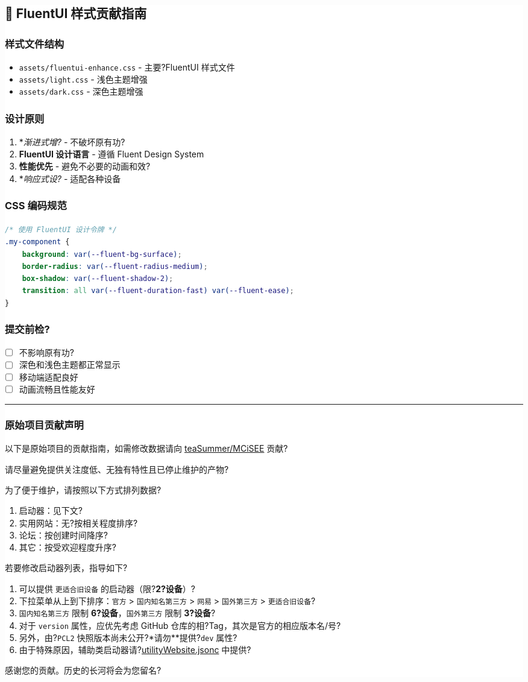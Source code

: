 
## 🎨 FluentUI 样式贡献指南

### 样式文件结构
- `assets/fluentui-enhance.css` - 主要?FluentUI 样式文件
- `assets/light.css` - 浅色主题增强
- `assets/dark.css` - 深色主题增强

### 设计原则
1. **渐进式增?* - 不破坏原有功?
2. **FluentUI 设计语言** - 遵循 Fluent Design System
3. **性能优先** - 避免不必要的动画和效?
4. **响应式设?* - 适配各种设备

### CSS 编码规范
```css
/* 使用 FluentUI 设计令牌 */
.my-component {
    background: var(--fluent-bg-surface);
    border-radius: var(--fluent-radius-medium);
    box-shadow: var(--fluent-shadow-2);
    transition: all var(--fluent-duration-fast) var(--fluent-ease);
}
```

### 提交前检?
- [ ] 不影响原有功?
- [ ] 深色和浅色主题都正常显示
- [ ] 移动端适配良好
- [ ] 动画流畅且性能友好

---

### 原始项目贡献声明

以下是原始项目的贡献指南，如需修改数据请向 [teaSummer/MCiSEE](https://github.com/teaSummer/MCiSEE) 贡献?

请尽量避免提供关注度低、无独有特性且已停止维护的产物?

为了便于维护，请按照以下方式排列数据?

1. 启动器：见下文?
2. 实用网站：无?按相关程度排序?
3. 论坛：按创建时间降序?
4. 其它：按受欢迎程度升序?

若要修改启动器列表，指导如下?

1. 可以提供 `更适合旧设备` 的启动器（限?**2?设备**）?
2. 下拉菜单从上到下排序：`官方` > `国内知名第三方` > `网易` > `国外第三方` > `更适合旧设备`?
3. `国内知名第三方` 限制 **6?设备**，`国外第三方` 限制 **3?设备**?
4. 对于 `version` 属性，应优先考虑 GitHub 仓库的相?Tag，其次是官方的相应版本名/号?
5. 另外，由?`PCL2` 快照版本尚未公开?*请勿**提供?`dev` 属性?
6. 由于特殊原因，辅助类启动器请?[utilityWebsite.jsonc](data/utilityWebsite.jsonc) 中提供?

感谢您的贡献。历史的长河将会为您留名?
